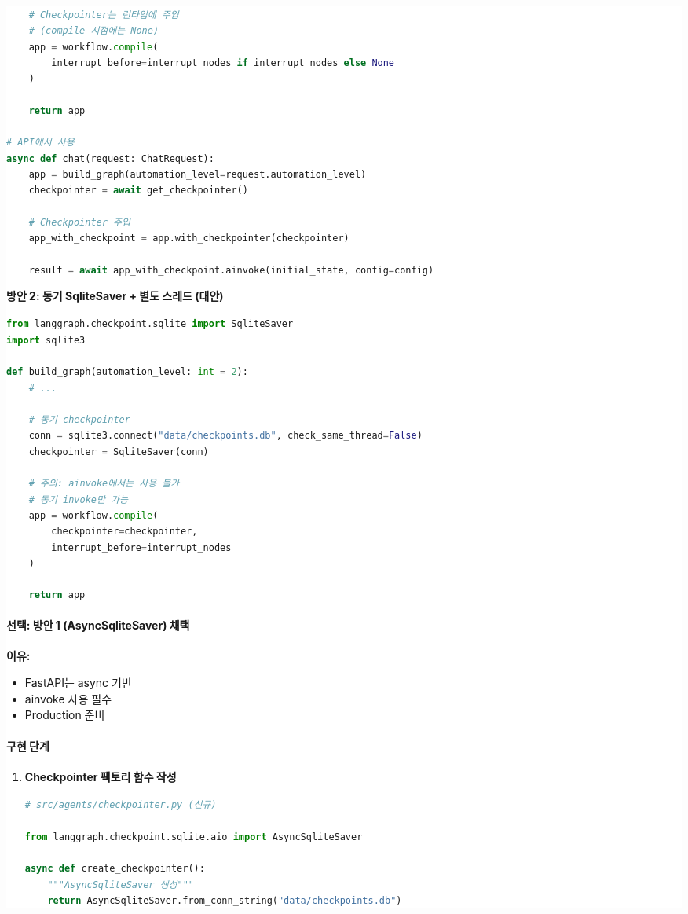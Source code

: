 ```python
    # Checkpointer는 런타임에 주입
    # (compile 시점에는 None)
    app = workflow.compile(
        interrupt_before=interrupt_nodes if interrupt_nodes else None
    )

    return app

# API에서 사용
async def chat(request: ChatRequest):
    app = build_graph(automation_level=request.automation_level)
    checkpointer = await get_checkpointer()

    # Checkpointer 주입
    app_with_checkpoint = app.with_checkpointer(checkpointer)

    result = await app_with_checkpoint.ainvoke(initial_state, config=config)
```

**방안 2: 동기 SqliteSaver + 별도 스레드 (대안)**

```python
from langgraph.checkpoint.sqlite import SqliteSaver
import sqlite3

def build_graph(automation_level: int = 2):
    # ...

    # 동기 checkpointer
    conn = sqlite3.connect("data/checkpoints.db", check_same_thread=False)
    checkpointer = SqliteSaver(conn)

    # 주의: ainvoke에서는 사용 불가
    # 동기 invoke만 가능
    app = workflow.compile(
        checkpointer=checkpointer,
        interrupt_before=interrupt_nodes
    )

    return app
```

#### 선택: **방안 1 (AsyncSqliteSaver)** 채택

**이유:**
- FastAPI는 async 기반
- ainvoke 사용 필수
- Production 준비

#### 구현 단계

1. **Checkpointer 팩토리 함수 작성**
   ```python
   # src/agents/checkpointer.py (신규)

   from langgraph.checkpoint.sqlite.aio import AsyncSqliteSaver

   async def create_checkpointer():
       """AsyncSqliteSaver 생성"""
       return AsyncSqliteSaver.from_conn_string("data/checkpoints.db")
   ```
